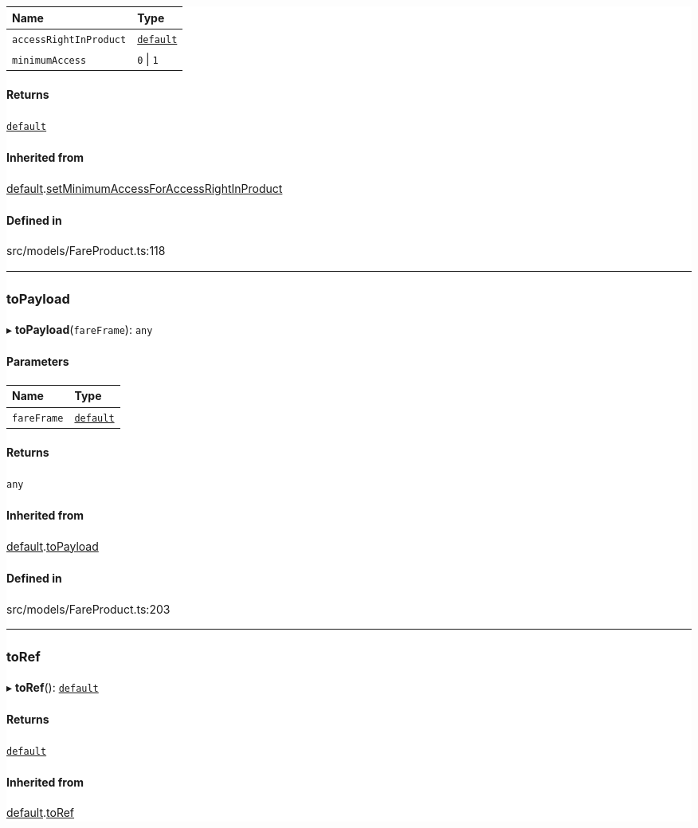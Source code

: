| Name | Type |
| :------ | :------ |
| `accessRightInProduct` | [`default`](models_AccessRightInProduct.default.md) |
| `minimumAccess` | ``0`` \| ``1`` |

#### Returns

[`default`](models_AmountOfPriceUnitProduct.default.md)

#### Inherited from

[default](models_FareProduct.default.md).[setMinimumAccessForAccessRightInProduct](models_FareProduct.default.md#setminimumaccessforaccessrightinproduct)

#### Defined in

src/models/FareProduct.ts:118

___

### toPayload

▸ **toPayload**(`fareFrame`): `any`

#### Parameters

| Name | Type |
| :------ | :------ |
| `fareFrame` | [`default`](models_FareFrame.default.md) |

#### Returns

`any`

#### Inherited from

[default](models_FareProduct.default.md).[toPayload](models_FareProduct.default.md#topayload)

#### Defined in

src/models/FareProduct.ts:203

___

### toRef

▸ **toRef**(): [`default`](models_Reference.default.md)

#### Returns

[`default`](models_Reference.default.md)

#### Inherited from

[default](models_FareProduct.default.md).[toRef](models_FareProduct.default.md#toref)
